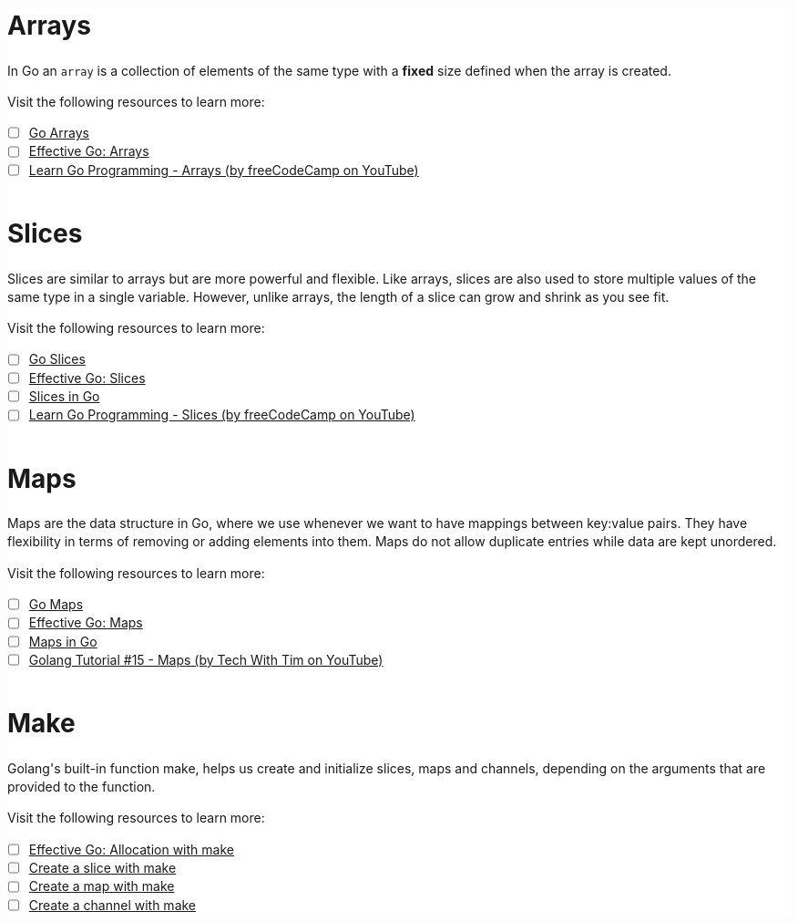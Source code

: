 # Arrays

In Go an `array` is a collection of elements of the same type with a **fixed** size defined when the array is created.

Visit the following resources to learn more:

- [ ] [Go Arrays](https://go.dev/tour/moretypes/6)
- [ ] [Effective Go: Arrays](https://go.dev/doc/effective_go#arrays)
- [ ] [Learn Go Programming - Arrays (by freeCodeCamp on YouTube)](https://youtu.be/YS4e4q9oBaU?t=6473)

# Slices

Slices are similar to arrays but are more powerful and flexible. Like arrays, slices are also used to store multiple values of the same type in a single variable. However, unlike arrays, the length of a slice can grow and shrink as you see fit.

Visit the following resources to learn more:

- [ ] [Go Slices](https://go.dev/tour/moretypes/7)
- [ ] [Effective Go: Slices](https://go.dev/doc/effective_go#slices)
- [ ] [Slices in Go](https://www.w3schools.com/go/go_slices.php)
- [ ] [Learn Go Programming - Slices (by freeCodeCamp on YouTube)](https://youtu.be/YS4e4q9oBaU?t=6473)

# Maps

Maps are the data structure in Go, where we use whenever we want to have mappings between key:value pairs. They have flexibility in terms of removing or adding elements into them. Maps do not allow duplicate entries while data are kept unordered.

Visit the following resources to learn more:

- [ ] [Go Maps](https://go.dev/tour/moretypes/19)
- [ ] [Effective Go: Maps](https://go.dev/doc/effective_go#maps)
- [ ] [Maps in Go](https://www.w3schools.com/go/go_maps.php)
- [ ] [Golang Tutorial #15 - Maps (by Tech With Tim on YouTube)](https://www.youtube.com/watch?v=yJE2RC37BF4)

# Make

Golang's built-in function make, helps us create and initialize slices, maps and channels, depending on the arguments that are provided to the function.

Visit the following resources to learn more:

- [ ] [Effective Go: Allocation with make](https://go.dev/doc/effective_go#allocation_make)
- [ ] [Create a slice with make](https://www.golangprograms.com/how-to-create-slice-using-make-function-in-golang.html)
- [ ] [Create a map with make](https://www.golangprograms.com/golang-package-examples/how-to-create-map-using-the-make-function-in-go.html)
- [ ] [Create a channel with make](https://www.programiz.com/golang/channel#channel)
